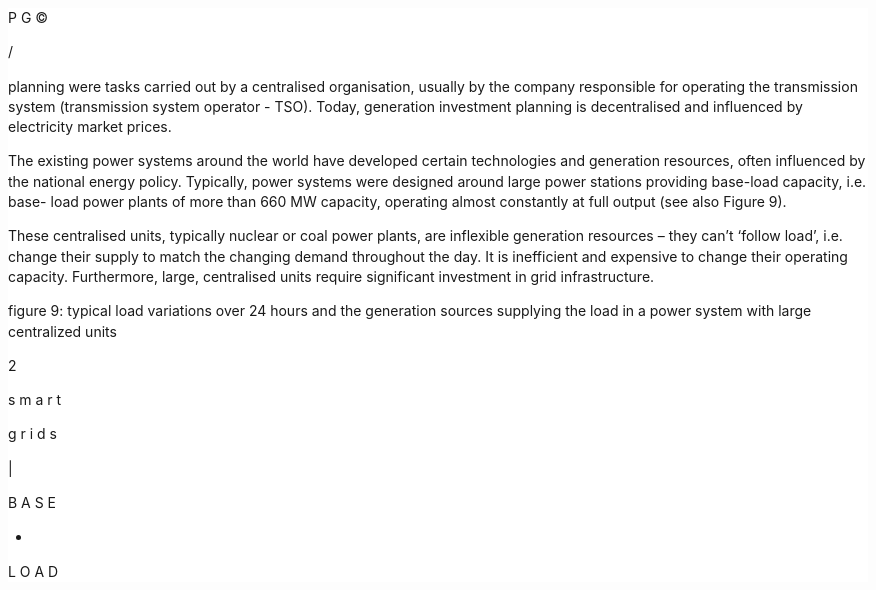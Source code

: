 P
G
©

/

planning were tasks carried out by a centralised organisation, usually
by the company responsible for operating the transmission system
(transmission system operator - TSO). Today, generation investment
planning is decentralised and influenced by electricity market prices.

The existing power systems around the world have developed
certain technologies and generation resources, often influenced by
the national energy policy. Typically, power systems were designed
around large power stations providing base-load capacity, i.e. base-
load power plants of more than 660 MW capacity, operating
almost constantly at full output (see also Figure 9).

These centralised units, typically nuclear or coal power plants, are
inflexible generation resources – they can’t ‘follow load’, i.e. change
their supply to match the changing demand throughout the day. It is
inefficient and expensive to change their operating capacity.
Furthermore, large, centralised units require significant investment
in grid infrastructure.

figure 9: typical load variations over 24 hours and the
generation sources supplying the load in a power
system with large centralized units

2

s
m
a
r
t

g
r
i
d
s

|

B
A
S
E

-
L
O
A
D
